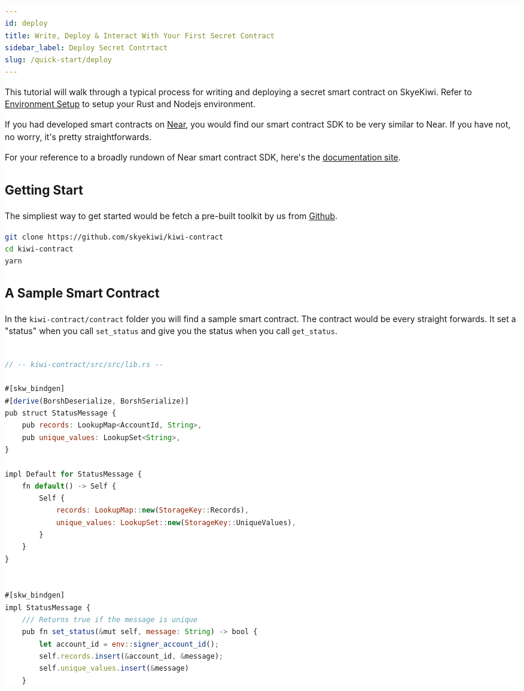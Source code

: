 ```yaml
---
id: deploy 
title: Write, Deploy & Interact With Your First Secret Contract 
sidebar_label: Deploy Secret Contrtact
slug: /quick-start/deploy
---
```


This tutorial will walk through a typical process for writing and deploying a secret smart contract on SkyeKiwi. Refer to [Environment Setup](/docs/quick-start/env) to setup your Rust and Nodejs environment. 

If you had developed smart contracts on [Near](https://near.org/), you would find our smart contract SDK to be very similar to Near. If you have not, no worry, it's pretty straightforwards. 

For your reference to a broadly rundown of Near smart contract SDK, here's the [documentation site](https://docs.near.org/docs/develop/contracts/rust/near-sdk-rs).

## Getting Start

The simpliest way to get started would be fetch a pre-built toolkit by us from [Github](https://github.com/skyekiwi/kiwi-contract). 

```bash
git clone https://github.com/skyekiwi/kiwi-contract
cd kiwi-contract
yarn
```

## A Sample Smart Contract 
In the `kiwi-contract/contract` folder you will find a sample smart contract. The contract would be every straight forwards. It set a "status" when you call `set_status` and give you the status when you call `get_status`. 

```js

// -- kiwi-contract/src/src/lib.rs --

#[skw_bindgen]
#[derive(BorshDeserialize, BorshSerialize)]
pub struct StatusMessage {
    pub records: LookupMap<AccountId, String>,
    pub unique_values: LookupSet<String>,
}

impl Default for StatusMessage {
    fn default() -> Self {
        Self {
            records: LookupMap::new(StorageKey::Records),
            unique_values: LookupSet::new(StorageKey::UniqueValues),
        }
    }
}


#[skw_bindgen]
impl StatusMessage {
    /// Returns true if the message is unique
    pub fn set_status(&mut self, message: String) -> bool {
        let account_id = env::signer_account_id();
        self.records.insert(&account_id, &message);
        self.unique_values.insert(&message)
    }

```